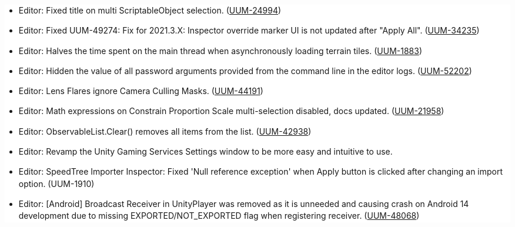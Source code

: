 *   Editor: Fixed title on multi ScriptableObject selection. ([UUM-24994](https://issuetracker.unity3d.com/issues/mono-behaviours-are-shown-in-the-inspector-window-when-selecting-multiple-scriptable-objects))
    
*   Editor: Fixed UUM-49274: Fix for 2021.3.X: Inspector override marker UI is not updated after "Apply All". ([UUM-34235](https://issuetracker.unity3d.com/issues/inspector-override-marker-ui-is-not-updated-after-apply-all))
    
*   Editor: Halves the time spent on the main thread when asynchronously loading terrain tiles. ([UUM-1883](https://issuetracker.unity3d.com/issues/terraindata-dot-awakefromload-takes-around-13-19-ms-after-loading-a-terrain-from-an-asset-bundle))
    
*   Editor: Hidden the value of all password arguments provided from the command line in the editor logs. ([UUM-52202](https://issuetracker.unity3d.com/issues/vcs-p4-vcperforcepassword-argument-value-is-not-being-hidden-when-unity-is-launched-through-command-line-interface))
    
*   Editor: Lens Flares ignore Camera Culling Masks. ([UUM-44191](https://issuetracker.unity3d.com/issues/lens-flares-ignore-camera-culling-masks))
    
*   Editor: Math expressions on Constrain Proportion Scale multi-selection disabled, docs updated. ([UUM-21958](https://issuetracker.unity3d.com/issues/constrained-fields-dont-work-as-supposed-to-when-using-numeric-field-special-function-expressions-on-transform-components-scale-field-on-multiple-gameobjects-at-the-same-time))
    
*   Editor: ObservableList.Clear() removes all items from the list. ([UUM-42938](https://issuetracker.unity3d.com/issues/observablelist-is-half-cleared-when-using-the-clear-method))
    
*   Editor: Revamp the Unity Gaming Services Settings window to be more easy and intuitive to use.
    
*   Editor: SpeedTree Importer Inspector: Fixed 'Null reference exception' when Apply button is clicked after changing an import option. (UUM-1910)
    
*   Editor: \[Android\] Broadcast Receiver in UnityPlayer was removed as it is unneeded and causing crash on Android 14 development due to missing EXPORTED/NOT\_EXPORTED flag when registering receiver. ([UUM-48068](https://issuetracker.unity3d.com/issues/android-targetapi-34-crash-on-launch))
    
